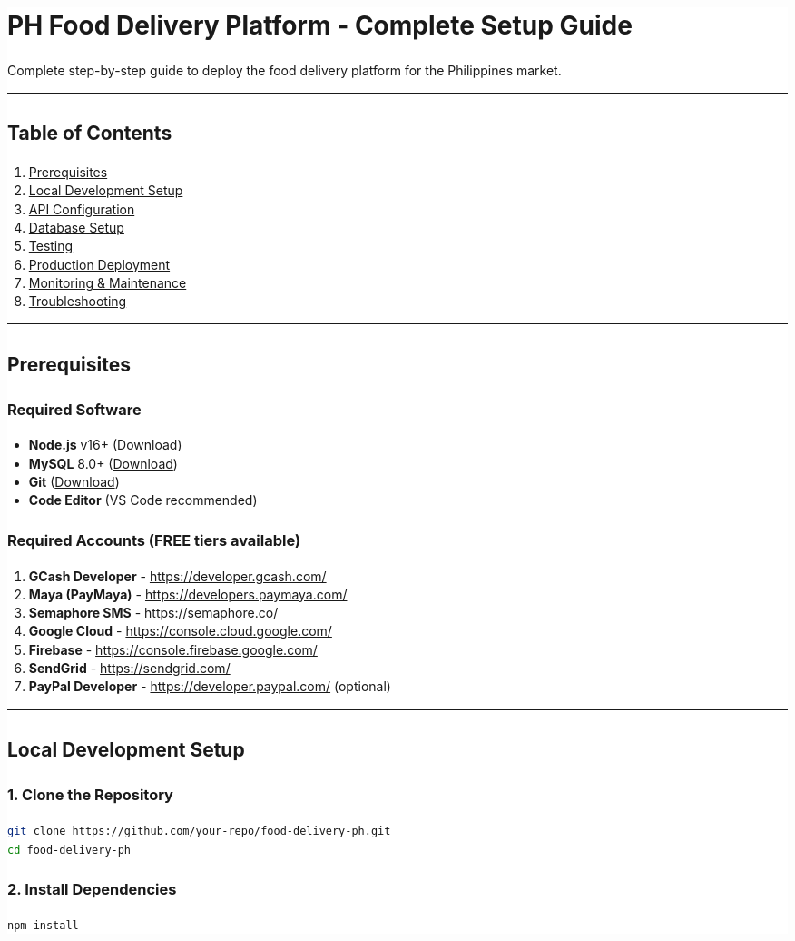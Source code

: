 # PH Food Delivery Platform - Complete Setup Guide

Complete step-by-step guide to deploy the food delivery platform for the Philippines market.

---

## Table of Contents
1. [Prerequisites](#prerequisites)
2. [Local Development Setup](#local-development-setup)
3. [API Configuration](#api-configuration)
4. [Database Setup](#database-setup)
5. [Testing](#testing)
6. [Production Deployment](#production-deployment)
7. [Monitoring & Maintenance](#monitoring--maintenance)
8. [Troubleshooting](#troubleshooting)

---

## Prerequisites

### Required Software
- **Node.js** v16+ ([Download](https://nodejs.org/))
- **MySQL** 8.0+ ([Download](https://dev.mysql.com/downloads/mysql/))
- **Git** ([Download](https://git-scm.com/))
- **Code Editor** (VS Code recommended)

### Required Accounts (FREE tiers available)
1. **GCash Developer** - https://developer.gcash.com/
2. **Maya (PayMaya)** - https://developers.paymaya.com/
3. **Semaphore SMS** - https://semaphore.co/
4. **Google Cloud** - https://console.cloud.google.com/
5. **Firebase** - https://console.firebase.google.com/
6. **SendGrid** - https://sendgrid.com/
7. **PayPal Developer** - https://developer.paypal.com/ (optional)

---

## Local Development Setup

### 1. Clone the Repository
```bash
git clone https://github.com/your-repo/food-delivery-ph.git
cd food-delivery-ph
```

### 2. Install Dependencies
```bash
npm install
```
